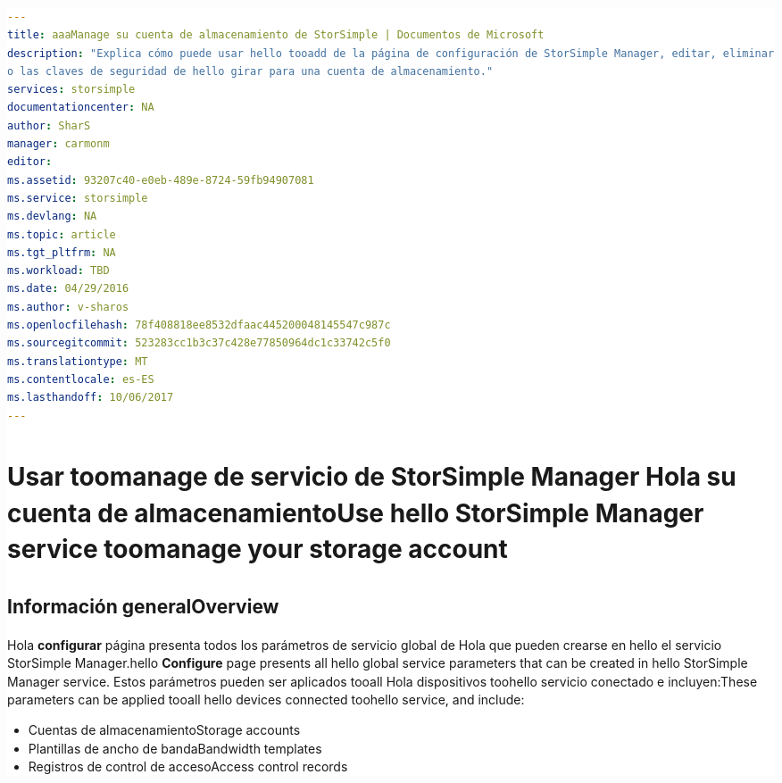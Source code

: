 ```yaml
---
title: aaaManage su cuenta de almacenamiento de StorSimple | Documentos de Microsoft
description: "Explica cómo puede usar hello tooadd de la página de configuración de StorSimple Manager, editar, eliminar o las claves de seguridad de hello girar para una cuenta de almacenamiento."
services: storsimple
documentationcenter: NA
author: SharS
manager: carmonm
editor: 
ms.assetid: 93207c40-e0eb-489e-8724-59fb94907081
ms.service: storsimple
ms.devlang: NA
ms.topic: article
ms.tgt_pltfrm: NA
ms.workload: TBD
ms.date: 04/29/2016
ms.author: v-sharos
ms.openlocfilehash: 78f408818ee8532dfaac445200048145547c987c
ms.sourcegitcommit: 523283cc1b3c37c428e77850964dc1c33742c5f0
ms.translationtype: MT
ms.contentlocale: es-ES
ms.lasthandoff: 10/06/2017
---
```

# <a name="use-hello-storsimple-manager-service-toomanage-your-storage-account"></a><span data-ttu-id="8ef28-103">Usar toomanage de servicio de StorSimple Manager Hola su cuenta de almacenamiento</span><span class="sxs-lookup"><span data-stu-id="8ef28-103">Use hello StorSimple Manager service toomanage your storage account</span></span>
## <a name="overview"></a><span data-ttu-id="8ef28-104">Información general</span><span class="sxs-lookup"><span data-stu-id="8ef28-104">Overview</span></span>
<span data-ttu-id="8ef28-105">Hola **configurar** página presenta todos los parámetros de servicio global de Hola que pueden crearse en hello el servicio StorSimple Manager.</span><span class="sxs-lookup"><span data-stu-id="8ef28-105">hello **Configure** page presents all hello global service parameters that can be created in hello StorSimple Manager service.</span></span> <span data-ttu-id="8ef28-106">Estos parámetros pueden ser aplicados tooall Hola dispositivos toohello servicio conectado e incluyen:</span><span class="sxs-lookup"><span data-stu-id="8ef28-106">These parameters can be applied tooall hello devices connected toohello service, and include:</span></span>

* <span data-ttu-id="8ef28-107">Cuentas de almacenamiento</span><span class="sxs-lookup"><span data-stu-id="8ef28-107">Storage accounts</span></span> 
* <span data-ttu-id="8ef28-108">Plantillas de ancho de banda</span><span class="sxs-lookup"><span data-stu-id="8ef28-108">Bandwidth templates</span></span> 
* <span data-ttu-id="8ef28-109">Registros de control de acceso</span><span class="sxs-lookup"><span data-stu-id="8ef28-109">Access control records</span></span> 
